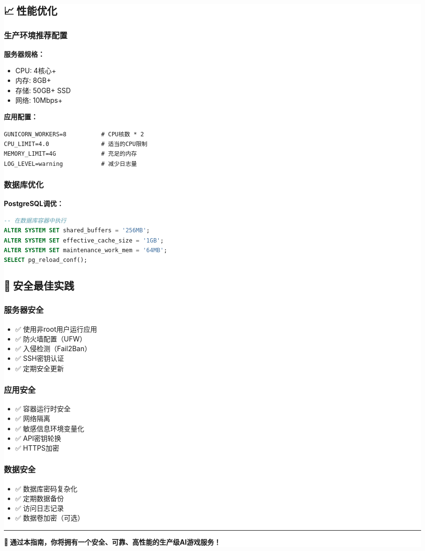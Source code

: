 ## 📈 性能优化

### 生产环境推荐配置

**服务器规格：**
- CPU: 4核心+  
- 内存: 8GB+
- 存储: 50GB+ SSD
- 网络: 10Mbps+

**应用配置：**
```env
GUNICORN_WORKERS=8          # CPU核数 * 2
CPU_LIMIT=4.0               # 适当的CPU限制
MEMORY_LIMIT=4G             # 充足的内存
LOG_LEVEL=warning           # 减少日志量
```

### 数据库优化

**PostgreSQL调优：**
```sql
-- 在数据库容器中执行
ALTER SYSTEM SET shared_buffers = '256MB';
ALTER SYSTEM SET effective_cache_size = '1GB';  
ALTER SYSTEM SET maintenance_work_mem = '64MB';
SELECT pg_reload_conf();
```

## 🔐 安全最佳实践

### 服务器安全

- ✅ 使用非root用户运行应用
- ✅ 防火墙配置（UFW）
- ✅ 入侵检测（Fail2Ban）
- ✅ SSH密钥认证
- ✅ 定期安全更新

### 应用安全

- ✅ 容器运行时安全
- ✅ 网络隔离
- ✅ 敏感信息环境变量化
- ✅ API密钥轮换
- ✅ HTTPS加密

### 数据安全

- ✅ 数据库密码复杂化
- ✅ 定期数据备份
- ✅ 访问日志记录
- ✅ 数据卷加密（可选）

---

**🎯 通过本指南，你将拥有一个安全、可靠、高性能的生产级AI游戏服务！**
